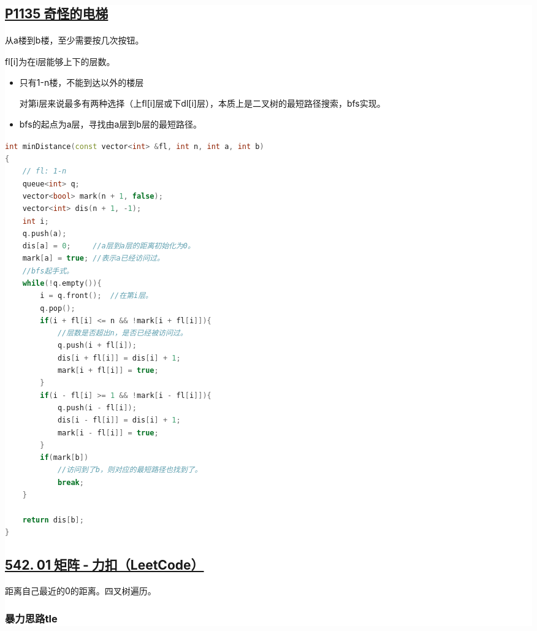 ## [P1135 奇怪的电梯](https://www.luogu.com.cn/problem/P1135)

从a楼到b楼，至少需要按几次按钮。

fl\[i]为在i层能够上下的层数。

*   只有1-n楼，不能到达以外的楼层

    对第i层来说最多有两种选择（上fl\[i]层或下dl\[i]层），本质上是二叉树的最短路径搜索，bfs实现。

*   bfs的起点为a层，寻找由a层到b层的最短路径。

```cpp
int minDistance(const vector<int> &fl, int n, int a, int b)
{
    // fl: 1-n
    queue<int> q;
    vector<bool> mark(n + 1, false);
    vector<int> dis(n + 1, -1);
    int i;
    q.push(a);
    dis[a] = 0;		//a层到a层的距离初始化为0。
    mark[a] = true;	//表示a已经访问过。
    //bfs起手式。
    while(!q.empty()){
        i = q.front();	//在第i层。
        q.pop();
        if(i + fl[i] <= n && !mark[i + fl[i]]){
            //层数是否超出n，是否已经被访问过。
            q.push(i + fl[i]);	
            dis[i + fl[i]] = dis[i] + 1;
            mark[i + fl[i]] = true;
        }
        if(i - fl[i] >= 1 && !mark[i - fl[i]]){
            q.push(i - fl[i]);
            dis[i - fl[i]] = dis[i] + 1;
            mark[i - fl[i]] = true;
        }
        if(mark[b])
            //访问到了b，则对应的最短路径也找到了。
            break;
    }

    return dis[b];
}
```

## [542. 01 矩阵 - 力扣（LeetCode）](https://leetcode.cn/problems/01-matrix/)

距离自己最近的0的距离。四叉树遍历。

### 暴力思路tle
